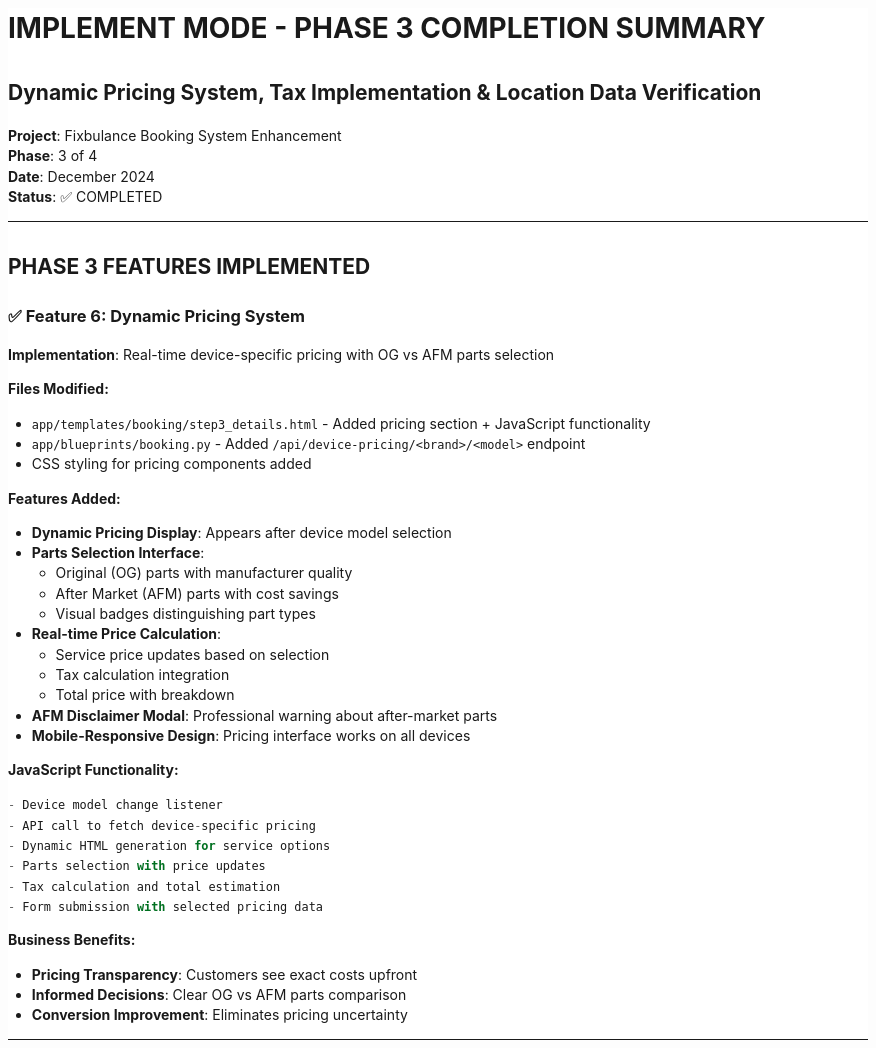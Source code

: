 # IMPLEMENT MODE - PHASE 3 COMPLETION SUMMARY
## Dynamic Pricing System, Tax Implementation & Location Data Verification

**Project**: Fixbulance Booking System Enhancement  
**Phase**: 3 of 4  
**Date**: December 2024  
**Status**: ✅ COMPLETED

---

## PHASE 3 FEATURES IMPLEMENTED

### ✅ Feature 6: Dynamic Pricing System
**Implementation**: Real-time device-specific pricing with OG vs AFM parts selection

**Files Modified:**
- `app/templates/booking/step3_details.html` - Added pricing section + JavaScript functionality
- `app/blueprints/booking.py` - Added `/api/device-pricing/<brand>/<model>` endpoint
- CSS styling for pricing components added

**Features Added:**
- **Dynamic Pricing Display**: Appears after device model selection
- **Parts Selection Interface**: 
  - Original (OG) parts with manufacturer quality
  - After Market (AFM) parts with cost savings
  - Visual badges distinguishing part types
- **Real-time Price Calculation**: 
  - Service price updates based on selection
  - Tax calculation integration
  - Total price with breakdown
- **AFM Disclaimer Modal**: Professional warning about after-market parts
- **Mobile-Responsive Design**: Pricing interface works on all devices

**JavaScript Functionality:**
```javascript
- Device model change listener
- API call to fetch device-specific pricing
- Dynamic HTML generation for service options
- Parts selection with price updates
- Tax calculation and total estimation
- Form submission with selected pricing data
```

**Business Benefits:**
- **Pricing Transparency**: Customers see exact costs upfront
- **Informed Decisions**: Clear OG vs AFM parts comparison
- **Conversion Improvement**: Eliminates pricing uncertainty

---
